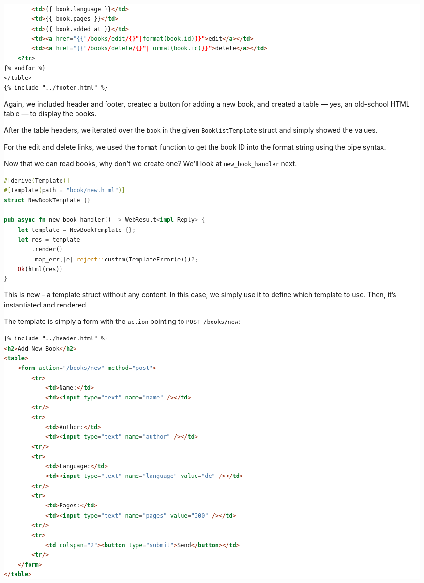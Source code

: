 ```html
        <td>{{ book.language }}</td>
        <td>{{ book.pages }}</td>
        <td>{{ book.added_at }}</td>
        <td><a href="{{"/books/edit/{}"|format(book.id)}}">edit</a></td>
        <td><a href="{{"/books/delete/{}"|format(book.id)}}">delete</a></td>
    <?tr>
{% endfor %}
</table>
{% include "../footer.html" %}
```

Again, we included header and footer, created a button for adding a new book, and created a table — yes, an old-school HTML table — to display the books.

After the table headers, we iterated over the `book` in the given `BooklistTemplate` struct and simply showed the values.

For the edit and delete links, we used the `format` function to get the book ID into the format string using the pipe syntax.

Now that we can read books, why don’t we create one? We’ll look at `new_book_handler` next.

```rust
#[derive(Template)]
#[template(path = "book/new.html")]
struct NewBookTemplate {}

pub async fn new_book_handler() -> WebResult<impl Reply> {
    let template = NewBookTemplate {};
    let res = template
        .render()
        .map_err(|e| reject::custom(TemplateError(e)))?;
    Ok(html(res))
}
```

This is new - a template struct without any content. In this case, we simply use it to define which template to use. Then, it’s instantiated and rendered.

The template is simply a form with the `action` pointing to `POST /books/new`:

```html
{% include "../header.html" %}
<h2>Add New Book</h2>
<table>
    <form action="/books/new" method="post">
        <tr>
            <td>Name:</td>
            <td><input type="text" name="name" /></td>
        <tr/>
        <tr>
            <td>Author:</td>
            <td><input type="text" name="author" /></td>
        <tr/>
        <tr>
            <td>Language:</td>
            <td><input type="text" name="language" value="de" /></td>
        <tr/>
        <tr>
            <td>Pages:</td>
            <td><input type="text" name="pages" value="300" /></td>
        <tr/>
        <tr>
            <td colspan="2"><button type="submit">Send</button></td>
        <tr/>
    </form>
</table>
```